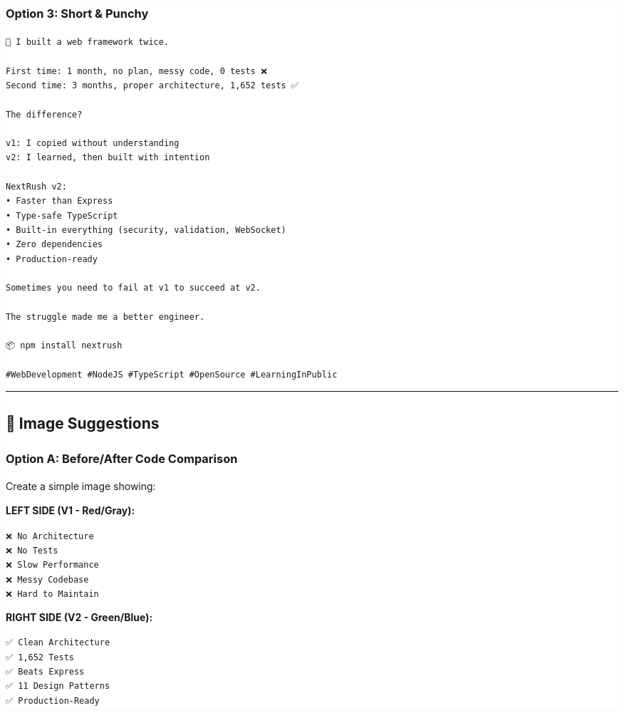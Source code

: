 
### **Option 3: Short & Punchy**

```
🎯 I built a web framework twice.

First time: 1 month, no plan, messy code, 0 tests ❌
Second time: 3 months, proper architecture, 1,652 tests ✅

The difference?

v1: I copied without understanding
v2: I learned, then built with intention

NextRush v2:
• Faster than Express
• Type-safe TypeScript
• Built-in everything (security, validation, WebSocket)
• Zero dependencies
• Production-ready

Sometimes you need to fail at v1 to succeed at v2.

The struggle made me a better engineer.

📦 npm install nextrush

#WebDevelopment #NodeJS #TypeScript #OpenSource #LearningInPublic
```

---

## 🎨 **Image Suggestions**

### **Option A: Before/After Code Comparison**

Create a simple image showing:

**LEFT SIDE (V1 - Red/Gray):**

```
❌ No Architecture
❌ No Tests
❌ Slow Performance
❌ Messy Codebase
❌ Hard to Maintain
```

**RIGHT SIDE (V2 - Green/Blue):**

```
✅ Clean Architecture
✅ 1,652 Tests
✅ Beats Express
✅ 11 Design Patterns
✅ Production-Ready
```
